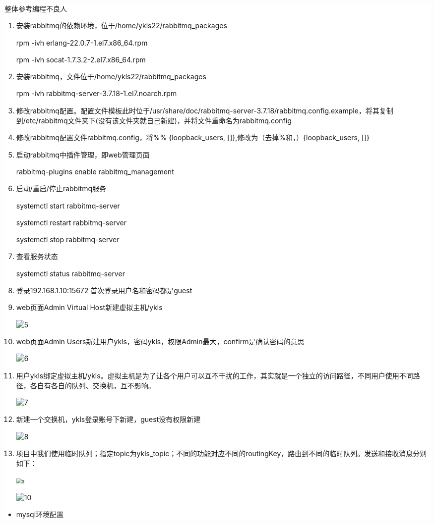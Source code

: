   整体参考编程不良人

  1. 安装rabbitmq的依赖环境，位于/home/ykls22/rabbitmq_packages

     rpm -ivh erlang-22.0.7-1.el7.x86_64.rpm

     rpm -ivh socat-1.7.3.2-2.el7.x86_64.rpm

  2. 安装rabbitmq，文件位于/home/ykls22/rabbitmq_packages

     rpm -ivh rabbitmq-server-3.7.18-1.el7.noarch.rpm

  3. 修改rabbitmq配置。配置文件模板此时位于/usr/share/doc/rabbitmq-server-3.7.18/rabbitmq.config.example，将其复制到/etc/rabbitmq文件夹下(没有该文件夹就自己新建)，并将文件重命名为rabbitmq.config

  4. 修改rabbitmq配置文件rabbitmq.config，将%% {loopback_users, []},修改为（去掉%和，）{loopback_users, []}

  5. 启动rabbitmq中插件管理，即web管理页面

     rabbitmq-plugins enable rabbitmq_management

  6. 启动/重启/停止rabbitmq服务

     systemctl start rabbitmq-server

     systemctl restart rabbitmq-server

     systemctl stop rabbitmq-server

  7. 查看服务状态

     systemctl status rabbitmq-server

  8. 登录192.168.1.10:15672    首次登录用户名和密码都是guest

  9. web页面Admin Virtual Host新建虚拟主机/ykls

     ![5](https://icarustypora.oss-cn-shenzhen.aliyuncs.com/project_ykls/%E6%9C%8D%E5%8A%A1%E5%99%A8%E7%8E%AF%E5%A2%83%E9%83%A8%E7%BD%B25.png)

  10. web页面Admin Users新建用户ykls，密码ykls，权限Admin最大，confirm是确认密码的意思

      ![6](https://icarustypora.oss-cn-shenzhen.aliyuncs.com/project_ykls/%E6%9C%8D%E5%8A%A1%E5%99%A8%E7%8E%AF%E5%A2%83%E9%83%A8%E7%BD%B26.png)

  11. 用户ykls绑定虚拟主机/ykls。虚拟主机是为了让各个用户可以互不干扰的工作，其实就是一个独立的访问路径，不同用户使用不同路径，各自有各自的队列、交换机，互不影响。

      ![7](https://icarustypora.oss-cn-shenzhen.aliyuncs.com/project_ykls/%E6%9C%8D%E5%8A%A1%E5%99%A8%E7%8E%AF%E5%A2%83%E9%83%A8%E7%BD%B27.png)

  12. 新建一个交换机，ykls登录账号下新建，guest没有权限新建

      ![8](https://icarustypora.oss-cn-shenzhen.aliyuncs.com/project_ykls/%E6%9C%8D%E5%8A%A1%E5%99%A8%E7%8E%AF%E5%A2%83%E9%83%A8%E7%BD%B28.png)

  13. 项目中我们使用临时队列；指定topic为ykls_topic；不同的功能对应不同的routingKey，路由到不同的临时队列。发送和接收消息分别如下：

      <img src="https://icarustypora.oss-cn-shenzhen.aliyuncs.com/project_ykls/%E6%9C%8D%E5%8A%A1%E5%99%A8%E7%8E%AF%E5%A2%83%E9%83%A8%E7%BD%B29.png" alt="9" style="zoom:67%;" />

      ![10](https://icarustypora.oss-cn-shenzhen.aliyuncs.com/project_ykls/%E6%9C%8D%E5%8A%A1%E5%99%A8%E7%8E%AF%E5%A2%83%E9%83%A8%E7%BD%B210.png)

      



+ mysql环境配置
